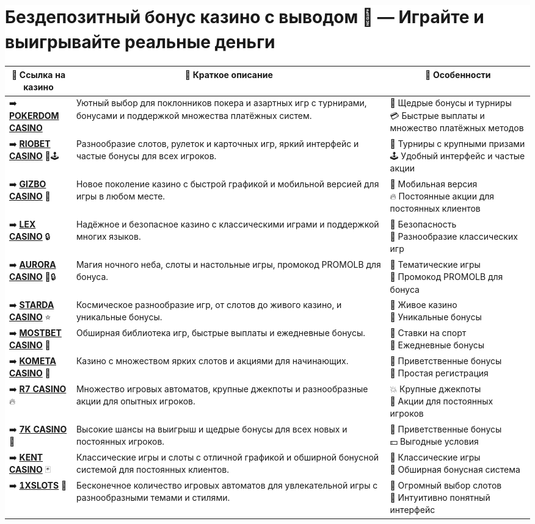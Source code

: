 # Бездепозитный бонус казино с выводом 🎉 — Играйте и выигрывайте реальные деньги
| 🔗 **Ссылка на казино**                     | 🎰 **Краткое описание**                                                                                                                                                     | 🌟 **Особенности**                                                                                                                                                              |
|---------------------------------------------|-----------------------------------------------------------------------------------------------------------------------------------------------------------------------------|---------------------------------------------------------------------------------------------------------------------------------------------------------------------------------|
| ➡️ [**POKERDOM CASINO**](https://brandplay.link/Bxg7SC7H)          | Уютный выбор для поклонников покера и азартных игр с турнирами, бонусами и поддержкой множества платёжных систем.                                                         | 🎁 Щедрые бонусы и турниры <br> 💳 Быстрые выплаты и множество платёжных методов                                                                                                 |
| ➡️ [**RIOBET CASINO**](https://brandplay.link/dtx89f2L) 🌟🕹️       | Разнообразие слотов, рулеток и карточных игр, яркий интерфейс и частые бонусы для всех игроков.                                                                            | 🎉 Турниры с крупными призами <br> 🕹️ Удобный интерфейс и частые акции                                                                                                         |
| ➡️ [**GIZBO CASINO**](https://gizbo-tea02.com/c8e962e89) 🎰         | Новое поколение казино с быстрой графикой и мобильной версией для игры в любом месте.                                                                                      | 📱 Мобильная версия <br> 🔥 Постоянные акции для постоянных клиентов                                                                                                           |
| ➡️ [**LEX CASINO**](https://brandplay.link/2HFTmBc8) 🔒             | Надёжное и безопасное казино с классическими играми и поддержкой многих языков.                                                                                            | 🔐 Безопасность <br> 🎲 Разнообразие классических игр                                                                                                                           |
| ➡️ [**AURORA CASINO**](https://10trafic-stat2.com/click/668546566bcc6313411604c7/6766/15114/subaccount?promocode=PROMOLB) 🌌🔒 | Магия ночного неба, слоты и настольные игры, промокод PROMOLB для бонуса.                                                              | 🌌 Тематические игры <br> 🎁 Промокод PROMOLB для бонуса                                                                                                                       |
| ➡️ [**STARDA CASINO**](https://brandplay.link/cpFQbWKn) ⭐          | Космическое разнообразие игр, от слотов до живого казино, и уникальные бонусы.                                                                                             | 💫 Живое казино <br> 🎁 Уникальные бонусы                                                                                                                                    |
| ➡️ [**MOSTBET CASINO**](https://ktbtis024ifqfn0mst.com/beQs) 💸     | Обширная библиотека игр, быстрые выплаты и ежедневные бонусы.                                                                                                              | 💸 Ставки на спорт <br> 🎁 Ежедневные бонусы                                                                                                                                |
| ➡️ [**KOMETA CASINO**](https://brandplay.link/tLG15CCb) 🌠          | Казино с множеством ярких слотов и акциями для начинающих.                                                                                                                 | 🚀 Приветственные бонусы <br> 🌈 Простая регистрация                                                                                                                         |
| ➡️ [**R7 CASINO**](https://brandplay.link/zPmNmTWG) 🔥             | Множество игровых автоматов, крупные джекпоты и разнообразные акции для опытных игроков.                                                                                    | 💥 Крупные джекпоты <br> 🎉 Акции для постоянных игроков                                                                                                                     |
| ➡️ [**7K CASINO**](https://brandplay.link/dd46bNgD) 🤑             | Высокие шансы на выигрыш и щедрые бонусы для всех новых и постоянных игроков.                                                                                               | 🎁 Приветственные бонусы <br> 💵 Выгодные условия                                                                                                                            |
| ➡️ [**KENT CASINO**](https://brandplay.link/tj7BwCb4) 🃏            | Классические игры и слоты с отличной графикой и обширной бонусной системой для постоянных клиентов.                                                                         | 🎲 Классические игры <br> 🎁 Обширная бонусная система                                                                                                                      |
| ➡️ [**1XSLOTS**](https://brandplay.link/R4xfxqdm) 🎲               | Бесконечное количество игровых автоматов для увлекательной игры с разнообразными темами и стилями.                                                                          | 🎰 Огромный выбор слотов <br> 🔄 Интуитивно понятный интерфейс                                                                                                               |